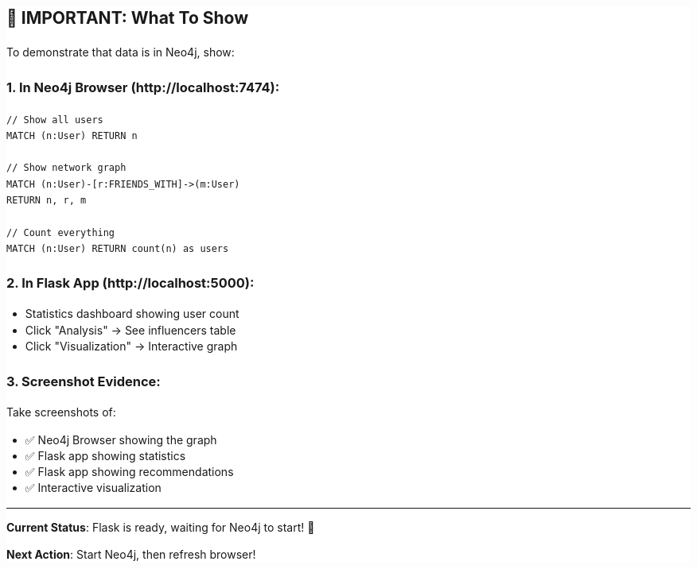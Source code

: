 
## 🚨 IMPORTANT: What To Show

To demonstrate that data is in Neo4j, show:

### 1. In Neo4j Browser (http://localhost:7474):
```cypher
// Show all users
MATCH (n:User) RETURN n

// Show network graph
MATCH (n:User)-[r:FRIENDS_WITH]->(m:User)
RETURN n, r, m

// Count everything
MATCH (n:User) RETURN count(n) as users
```

### 2. In Flask App (http://localhost:5000):
- Statistics dashboard showing user count
- Click "Analysis" → See influencers table
- Click "Visualization" → Interactive graph

### 3. Screenshot Evidence:
Take screenshots of:
- ✅ Neo4j Browser showing the graph
- ✅ Flask app showing statistics
- ✅ Flask app showing recommendations
- ✅ Interactive visualization

---

**Current Status**: Flask is ready, waiting for Neo4j to start! 🚀

**Next Action**: Start Neo4j, then refresh browser!
